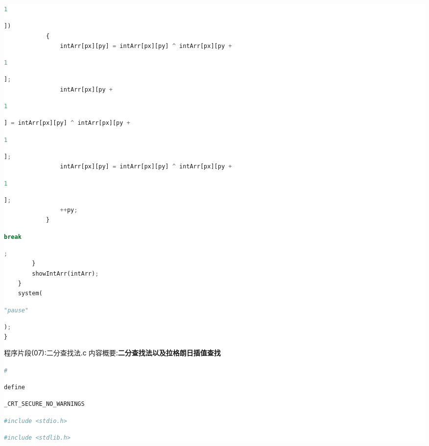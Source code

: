 ```python
1
```
```python
])
            {
                intArr[px][py] = intArr[px][py] ^ intArr[px][py +
```
```python
1
```
```python
];
                intArr[px][py +
```
```python
1
```
```python
] = intArr[px][py] ^ intArr[px][py +
```
```python
1
```
```python
];
                intArr[px][py] = intArr[px][py] ^ intArr[px][py +
```
```python
1
```
```python
];
                ++py;
            }
```
```python
break
```
```python
;
        }
        showIntArr(intArr);
    }
    system(
```
```python
"pause"
```
```python
);
}
```
程序片段(07):二分查找法.c
内容概要:**二分查找法以及拉格朗日插值查找**
```python
#
```
```python
define
```
```python
_CRT_SECURE_NO_WARNINGS
```
```python
#include <stdio.h>
```
```python
#include <stdlib.h>
```
```python
```
